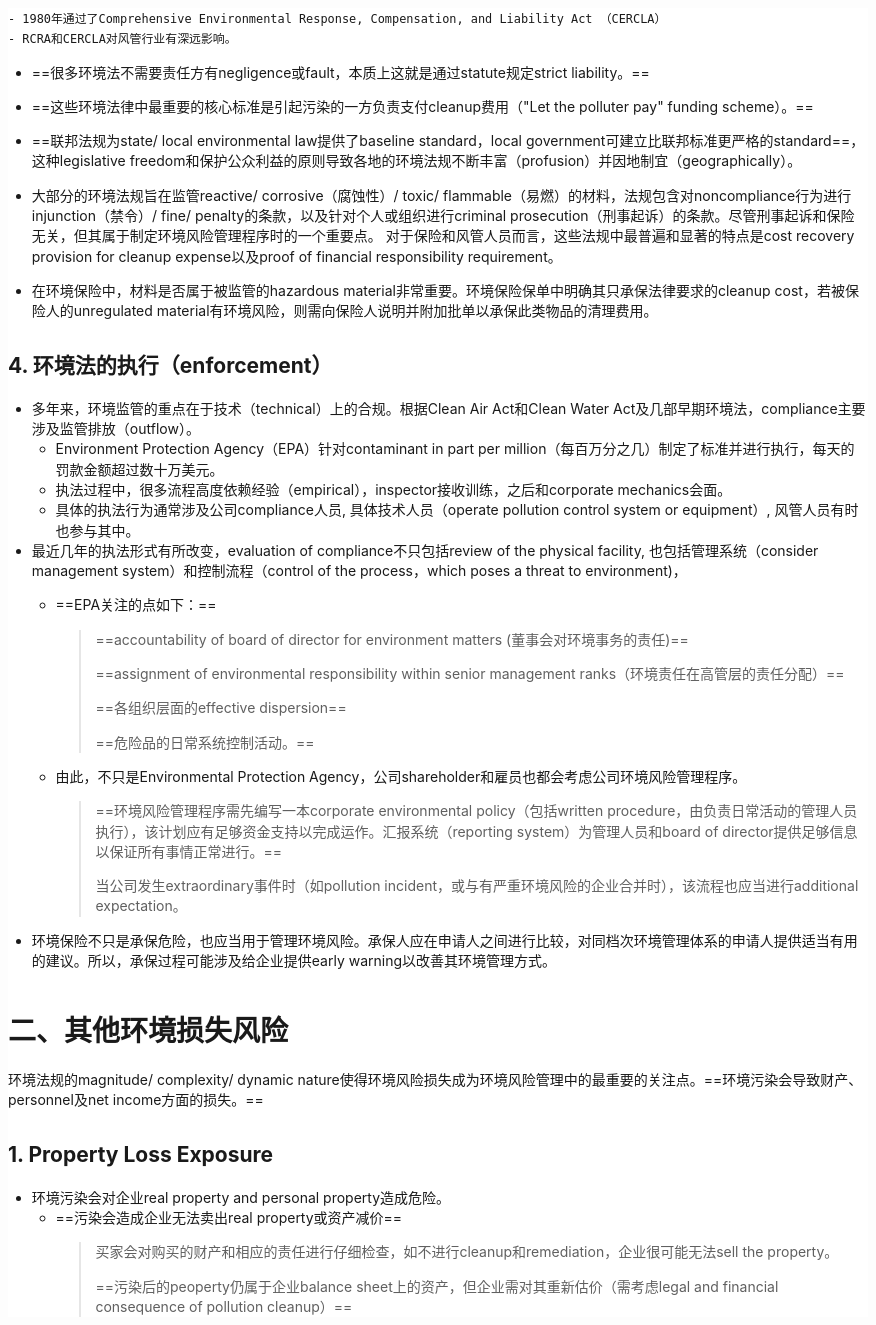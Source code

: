 	- 1980年通过了Comprehensive Environmental Response, Compensation, and Liability Act （CERCLA）
	- RCRA和CERCLA对风管行业有深远影响。
- ==很多环境法不需要责任方有negligence或fault，本质上这就是通过statute规定strict liability。==
- ==这些环境法律中最重要的核心标准是引起污染的一方负责支付cleanup费用（"Let the polluter pay" funding scheme）。==

- ==联邦法规为state/ local environmental law提供了baseline standard，local government可建立比联邦标准更严格的standard==，这种legislative freedom和保护公众利益的原则导致各地的环境法规不断丰富（profusion）并因地制宜（geographically）。
- 大部分的环境法规旨在监管reactive/ corrosive（腐蚀性）/ toxic/ flammable（易燃）的材料，法规包含对noncompliance行为进行injunction（禁令）/ fine/ penalty的条款，以及针对个人或组织进行criminal prosecution（刑事起诉）的条款。尽管刑事起诉和保险无关，但其属于制定环境风险管理程序时的一个重要点。 对于保险和风管人员而言，这些法规中最普遍和显著的特点是cost recovery provision for cleanup expense以及proof of financial responsibility requirement。
- 在环境保险中，材料是否属于被监管的hazardous material非常重要。环境保险保单中明确其只承保法律要求的cleanup cost，若被保险人的unregulated material有环境风险，则需向保险人说明并附加批单以承保此类物品的清理费用。

## 4. 环境法的执行（enforcement）
- 多年来，环境监管的重点在于技术（technical）上的合规。根据Clean Air Act和Clean Water Act及几部早期环境法，compliance主要涉及监管排放（outflow）。
	- Environment Protection Agency（EPA）针对contaminant in part per million（每百万分之几）制定了标准并进行执行，每天的罚款金额超过数十万美元。
	- 执法过程中，很多流程高度依赖经验（empirical），inspector接收训练，之后和corporate mechanics会面。
	- 具体的执法行为通常涉及公司compliance人员, 具体技术人员（operate pollution control system or equipment）, 风管人员有时也参与其中。
- 最近几年的执法形式有所改变，evaluation of compliance不只包括review of the physical facility, 也包括管理系统（consider management system）和控制流程（control of the process，which poses a threat to environment)，
	- ==EPA关注的点如下：==
		> ==accountability of board of director for environment matters (董事会对环境事务的责任)==
		>
		>==assignment of environmental responsibility within senior management ranks（环境责任在高管层的责任分配）==
		>
		>==各组织层面的effective dispersion==
		>
		> ==危险品的日常系统控制活动。==
	
	- 由此，不只是Environmental Protection Agency，公司shareholder和雇员也都会考虑公司环境风险管理程序。

		> ==环境风险管理程序需先编写一本corporate environmental policy（包括written procedure，由负责日常活动的管理人员执行），该计划应有足够资金支持以完成运作。汇报系统（reporting system）为管理人员和board of director提供足够信息以保证所有事情正常进行。==
		>
		> 当公司发生extraordinary事件时（如pollution incident，或与有严重环境风险的企业合并时），该流程也应当进行additional expectation。
- 环境保险不只是承保危险，也应当用于管理环境风险。承保人应在申请人之间进行比较，对同档次环境管理体系的申请人提供适当有用的建议。所以，承保过程可能涉及给企业提供early warning以改善其环境管理方式。 

# 二、其他环境损失风险
环境法规的magnitude/ complexity/ dynamic nature使得环境风险损失成为环境风险管理中的最重要的关注点。==环境污染会导致财产、personnel及net income方面的损失。==

## 1. Property Loss Exposure
- 环境污染会对企业real property and personal property造成危险。
	- ==污染会造成企业无法卖出real property或资产减价==
		> 买家会对购买的财产和相应的责任进行仔细检查，如不进行cleanup和remediation，企业很可能无法sell the property。
		>
		> ==污染后的peoperty仍属于企业balance sheet上的资产，但企业需对其重新估价（需考虑legal and financial consequence of pollution cleanup）==
	
